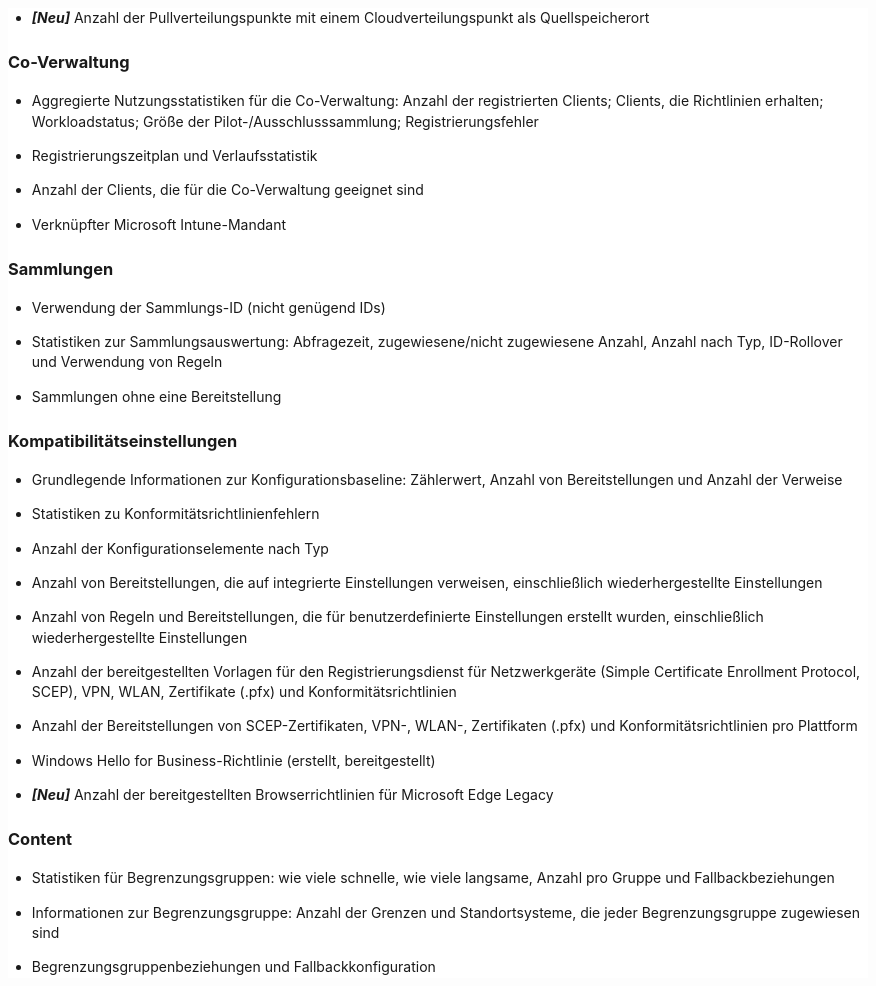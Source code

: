 - ***[Neu]*** Anzahl der Pullverteilungspunkte mit einem Cloudverteilungspunkt als Quellspeicherort  


### <a name="co-management"></a>Co-Verwaltung  
- Aggregierte Nutzungsstatistiken für die Co-Verwaltung: Anzahl der registrierten Clients; Clients, die Richtlinien erhalten; Workloadstatus; Größe der Pilot-/Ausschlusssammlung; Registrierungsfehler  

- Registrierungszeitplan und Verlaufsstatistik  

- Anzahl der Clients, die für die Co-Verwaltung geeignet sind  

- Verknüpfter Microsoft Intune-Mandant


### <a name="collections"></a>Sammlungen  

- Verwendung der Sammlungs-ID (nicht genügend IDs)

- Statistiken zur Sammlungsauswertung: Abfragezeit, zugewiesene/nicht zugewiesene Anzahl, Anzahl nach Typ, ID-Rollover und Verwendung von Regeln

- Sammlungen ohne eine Bereitstellung


### <a name="compliance-settings"></a>Kompatibilitätseinstellungen  

- Grundlegende Informationen zur Konfigurationsbaseline: Zählerwert, Anzahl von Bereitstellungen und Anzahl der Verweise

- Statistiken zu Konformitätsrichtlinienfehlern

- Anzahl der Konfigurationselemente nach Typ  

- Anzahl von Bereitstellungen, die auf integrierte Einstellungen verweisen, einschließlich wiederhergestellte Einstellungen  

- Anzahl von Regeln und Bereitstellungen, die für benutzerdefinierte Einstellungen erstellt wurden, einschließlich wiederhergestellte Einstellungen  

- Anzahl der bereitgestellten Vorlagen für den Registrierungsdienst für Netzwerkgeräte (Simple Certificate Enrollment Protocol, SCEP), VPN, WLAN, Zertifikate (.pfx) und Konformitätsrichtlinien

- Anzahl der Bereitstellungen von SCEP-Zertifikaten, VPN-, WLAN-, Zertifikaten (.pfx) und Konformitätsrichtlinien pro Plattform

- Windows Hello for Business-Richtlinie (erstellt, bereitgestellt)  

- ***[Neu]*** Anzahl der bereitgestellten Browserrichtlinien für Microsoft Edge Legacy  


### <a name="content"></a>Content  

- Statistiken für Begrenzungsgruppen: wie viele schnelle, wie viele langsame, Anzahl pro Gruppe und Fallbackbeziehungen

- Informationen zur Begrenzungsgruppe: Anzahl der Grenzen und Standortsysteme, die jeder Begrenzungsgruppe zugewiesen sind  

- Begrenzungsgruppenbeziehungen und Fallbackkonfiguration
